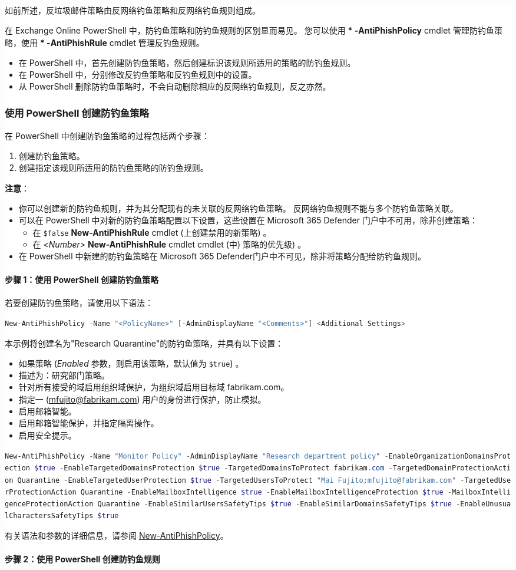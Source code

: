 如前所述，反垃圾邮件策略由反网络钓鱼策略和反网络钓鱼规则组成。

在 Exchange Online PowerShell 中，防钓鱼策略和防钓鱼规则的区别显而易见。 您可以使用 **\* -AntiPhishPolicy** cmdlet 管理防钓鱼策略，使用 **\* -AntiPhishRule** cmdlet 管理反钓鱼规则。

- 在 PowerShell 中，首先创建防钓鱼策略，然后创建标识该规则所适用的策略的防钓鱼规则。
- 在 PowerShell 中，分别修改反钓鱼策略和反钓鱼规则中的设置。
- 从 PowerShell 删除防钓鱼策略时，不会自动删除相应的反网络钓鱼规则，反之亦然。

### <a name="use-powershell-to-create-anti-phishing-policies"></a>使用 PowerShell 创建防钓鱼策略

在 PowerShell 中创建防钓鱼策略的过程包括两个步骤：

1. 创建防钓鱼策略。
2. 创建指定该规则所适用的防钓鱼策略的防钓鱼规则。

 **注意**：

- 你可以创建新的防钓鱼规则，并为其分配现有的未关联的反网络钓鱼策略。 反网络钓鱼规则不能与多个防钓鱼策略关联。
- 可以在 PowerShell 中对新的防钓鱼策略配置以下设置，这些设置在 Microsoft 365 Defender 门户中不可用，除非创建策略：
  - 在 `$false` **New-AntiPhishRule** cmdlet (上创建禁用的新策略) 。
  - 在 _\<Number\>_ **New-AntiPhishRule** cmdlet cmdlet (中) 策略的优先级) 。
- 在 PowerShell 中新建的防钓鱼策略在 Microsoft 365 Defender门户中不可见，除非将策略分配给防钓鱼规则。

#### <a name="step-1-use-powershell-to-create-an-anti-phish-policy"></a>步骤 1：使用 PowerShell 创建防钓鱼策略

若要创建防钓鱼策略，请使用以下语法：

```PowerShell
New-AntiPhishPolicy -Name "<PolicyName>" [-AdminDisplayName "<Comments>"] <Additional Settings>
```

本示例将创建名为"Research Quarantine"的防钓鱼策略，并具有以下设置：

- 如果策略 (_Enabled_ 参数，则启用该策略，默认值为 `$true`) 。
- 描述为：研究部门策略。
- 针对所有接受的域启用组织域保护，为组织域启用目标域 fabrikam.com。
- 指定一 (mfujito@fabrikam.com) 用户的身份进行保护，防止模拟。
- 启用邮箱智能。
- 启用邮箱智能保护，并指定隔离操作。
- 启用安全提示。

```powershell
New-AntiPhishPolicy -Name "Monitor Policy" -AdminDisplayName "Research department policy" -EnableOrganizationDomainsProtection $true -EnableTargetedDomainsProtection $true -TargetedDomainsToProtect fabrikam.com -TargetedDomainProtectionAction Quarantine -EnableTargetedUserProtection $true -TargetedUsersToProtect "Mai Fujito;mfujito@fabrikam.com" -TargetedUserProtectionAction Quarantine -EnableMailboxIntelligence $true -EnableMailboxIntelligenceProtection $true -MailboxIntelligenceProtectionAction Quarantine -EnableSimilarUsersSafetyTips $true -EnableSimilarDomainsSafetyTips $true -EnableUnusualCharactersSafetyTips $true
```

有关语法和参数的详细信息，请参阅 [New-AntiPhishPolicy](/powershell/module/exchange/New-AntiPhishPolicy)。

#### <a name="step-2-use-powershell-to-create-an-anti-phish-rule"></a>步骤 2：使用 PowerShell 创建防钓鱼规则
